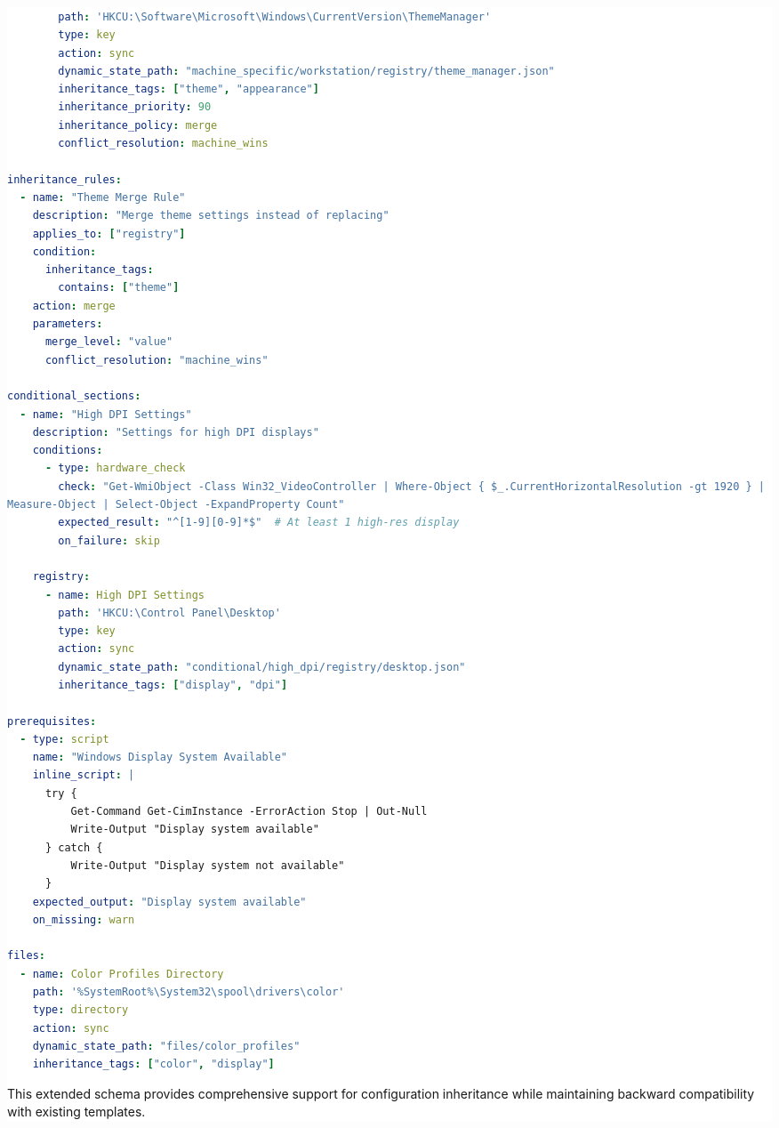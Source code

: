 ```yaml
        path: 'HKCU:\Software\Microsoft\Windows\CurrentVersion\ThemeManager'
        type: key
        action: sync
        dynamic_state_path: "machine_specific/workstation/registry/theme_manager.json"
        inheritance_tags: ["theme", "appearance"]
        inheritance_priority: 90
        inheritance_policy: merge
        conflict_resolution: machine_wins

inheritance_rules:
  - name: "Theme Merge Rule"
    description: "Merge theme settings instead of replacing"
    applies_to: ["registry"]
    condition:
      inheritance_tags:
        contains: ["theme"]
    action: merge
    parameters:
      merge_level: "value"
      conflict_resolution: "machine_wins"

conditional_sections:
  - name: "High DPI Settings"
    description: "Settings for high DPI displays"
    conditions:
      - type: hardware_check
        check: "Get-WmiObject -Class Win32_VideoController | Where-Object { $_.CurrentHorizontalResolution -gt 1920 } | Measure-Object | Select-Object -ExpandProperty Count"
        expected_result: "^[1-9][0-9]*$"  # At least 1 high-res display
        on_failure: skip
    
    registry:
      - name: High DPI Settings
        path: 'HKCU:\Control Panel\Desktop'
        type: key
        action: sync
        dynamic_state_path: "conditional/high_dpi/registry/desktop.json"
        inheritance_tags: ["display", "dpi"]

prerequisites:
  - type: script
    name: "Windows Display System Available"
    inline_script: |
      try {
          Get-Command Get-CimInstance -ErrorAction Stop | Out-Null
          Write-Output "Display system available"
      } catch {
          Write-Output "Display system not available"
      }
    expected_output: "Display system available"
    on_missing: warn

files:
  - name: Color Profiles Directory
    path: '%SystemRoot%\System32\spool\drivers\color'
    type: directory
    action: sync
    dynamic_state_path: "files/color_profiles"
    inheritance_tags: ["color", "display"]
```

This extended schema provides comprehensive support for configuration inheritance while maintaining backward compatibility with existing templates. 